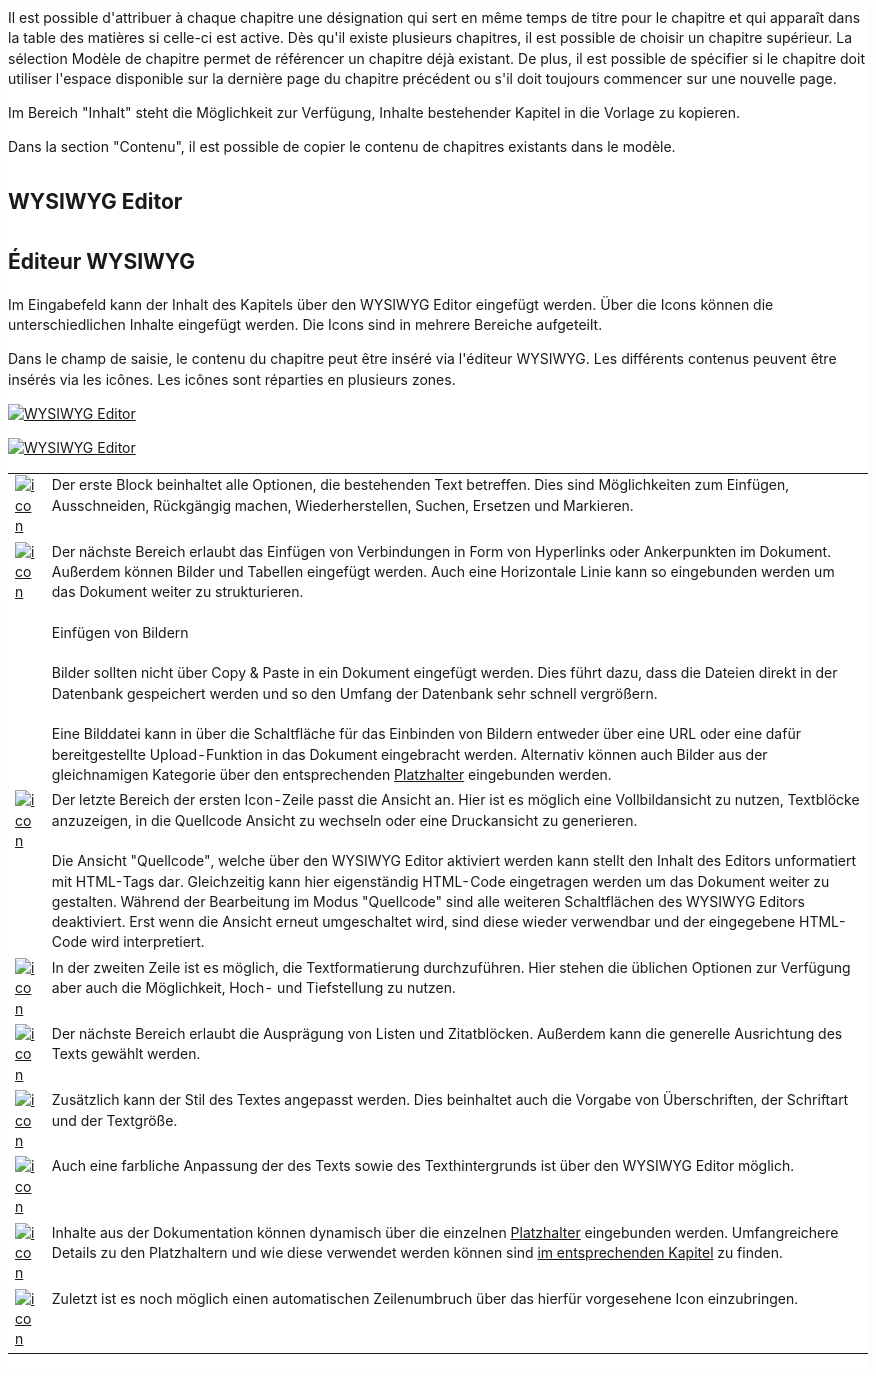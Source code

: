 Il est possible d'attribuer à chaque chapitre une désignation qui sert en même temps de titre pour le chapitre et qui apparaît dans la table des matières si celle-ci est active. Dès qu'il existe plusieurs chapitres, il est possible de choisir un chapitre supérieur. La sélection Modèle de chapitre permet de référencer un chapitre déjà existant. De plus, il est possible de spécifier si le chapitre doit utiliser l'espace disponible sur la dernière page du chapitre précédent ou s'il doit toujours commencer sur une nouvelle page.

Im Bereich "Inhalt" steht die Möglichkeit zur Verfügung, Inhalte bestehender Kapitel in die Vorlage zu kopieren.

Dans la section "Contenu", il est possible de copier le contenu de chapitres existants dans le modèle.

## WYSIWYG Editor

## Éditeur WYSIWYG

Im Eingabefeld kann der Inhalt des Kapitels über den WYSIWYG Editor eingefügt werden. Über die Icons können die unterschiedlichen Inhalte eingefügt werden. Die Icons sind in mehrere Bereiche aufgeteilt.

Dans le champ de saisie, le contenu du chapitre peut être inséré via l'éditeur WYSIWYG. Les différents contenus peuvent être insérés via les icônes. Les icônes sont réparties en plusieurs zones.

[![WYSIWYG Editor](../../assets/images/de/i-doit-pro-add-ons/documents/vorlagen/3-vor.png)](../../assets/images/de/i-doit-pro-add-ons/documents/vorlagen/3-vor.png)

[ ![WYSIWYG Editor](../../assets/images/fr/i-doit-pro-add-ons/documents/vorlagen/3-vor.png)](../../assets/images/fr/i-doit-pro-add-ons/documents/vorlagen/3-vor.png)

|     |     |
| --- | --- |
| [![icon](../../assets/images/de/i-doit-pro-add-ons/documents/vorlagen/4-vor.png)](../../assets/images/de/i-doit-pro-add-ons/documents/vorlagen/4-vor.png) | Der erste Block beinhaltet alle Optionen, die bestehenden Text betreffen. Dies sind Möglichkeiten zum Einfügen, Ausschneiden, Rückgängig machen, Wiederherstellen, Suchen, Ersetzen und Markieren. |
| [![icon](../../assets/images/de/i-doit-pro-add-ons/documents/vorlagen/5-vor.png)](../../assets/images/de/i-doit-pro-add-ons/documents/vorlagen/5-vor.png) | Der nächste Bereich erlaubt das Einfügen von Verbindungen in Form von Hyperlinks oder Ankerpunkten im Dokument. Außerdem können Bilder und Tabellen eingefügt werden. Auch eine Horizontale Linie kann so eingebunden werden um das Dokument weiter zu strukturieren.<br><br>Einfügen von Bildern<br><br>Bilder sollten nicht über Copy & Paste in ein Dokument eingefügt werden. Dies führt dazu, dass die Dateien direkt in der Datenbank gespeichert werden und so den Umfang der Datenbank sehr schnell vergrößern.<br><br>Eine Bilddatei kann in über die Schaltfläche für das Einbinden von Bildern entweder über eine URL oder eine dafür bereitgestellte Upload-Funktion in das Dokument eingebracht werden. Alternativ können auch Bilder aus der gleichnamigen Kategorie über den entsprechenden [Platzhalter](./platzhalter-im-add-on-dokumente.md) eingebunden werden. |
| [![icon](../../assets/images/de/i-doit-pro-add-ons/documents/vorlagen/6-vor.png)](../../assets/images/de/i-doit-pro-add-ons/documents/vorlagen/6-vor.png) | Der letzte Bereich der ersten Icon-Zeile passt die Ansicht an. Hier ist es möglich eine Vollbildansicht zu nutzen, Textblöcke anzuzeigen, in die Quellcode Ansicht zu wechseln oder eine Druckansicht zu generieren.<br><br>Die Ansicht "Quellcode", welche über den WYSIWYG Editor aktiviert werden kann stellt den Inhalt des Editors unformatiert mit HTML-Tags dar. Gleichzeitig kann hier eigenständig HTML-Code eingetragen werden um das Dokument weiter zu gestalten. Während der Bearbeitung im Modus "Quellcode" sind alle weiteren Schaltflächen des WYSIWYG Editors deaktiviert. Erst wenn die Ansicht erneut umgeschaltet wird, sind diese wieder verwendbar und der eingegebene HTML-Code wird interpretiert. |
| [![icon](../../assets/images/de/i-doit-pro-add-ons/documents/vorlagen/7-vor.png)](../../assets/images/de/i-doit-pro-add-ons/documents/vorlagen/7-vor.png) | In der zweiten Zeile ist es möglich, die Textformatierung durchzuführen. Hier stehen die üblichen Optionen zur Verfügung aber auch die Möglichkeit, Hoch- und Tiefstellung zu nutzen. |
| [![icon](../../assets/images/de/i-doit-pro-add-ons/documents/vorlagen/8-vor.png)](../../assets/images/de/i-doit-pro-add-ons/documents/vorlagen/8-vor.png) | Der nächste Bereich erlaubt die Ausprägung von Listen und Zitatblöcken. Außerdem kann die generelle Ausrichtung des Texts gewählt werden. |
| [![icon](../../assets/images/de/i-doit-pro-add-ons/documents/vorlagen/9-vor.png)](../../assets/images/de/i-doit-pro-add-ons/documents/vorlagen/9-vor.png) | Zusätzlich kann der Stil des Textes angepasst werden. Dies beinhaltet auch die Vorgabe von Überschriften, der Schriftart und der Textgröße. |
| [![icon](../../assets/images/de/i-doit-pro-add-ons/documents/vorlagen/10-vor.png)](../../assets/images/de/i-doit-pro-add-ons/documents/vorlagen/10-vor.png) | Auch eine farbliche Anpassung der des Texts sowie des Texthintergrunds ist über den WYSIWYG Editor möglich. |
| [![icon](../../assets/images/de/i-doit-pro-add-ons/documents/vorlagen/11-vor.png)](../../assets/images/de/i-doit-pro-add-ons/documents/vorlagen/11-vor.png)| Inhalte aus der Dokumentation können dynamisch über die einzelnen [Platzhalter](./platzhalter-im-add-on-dokumente.md) eingebunden werden. Umfangreichere Details zu den Platzhaltern und wie diese verwendet werden können sind [im entsprechenden Kapitel](./platzhalter-im-add-on-dokumente.md) zu finden. |
| [![icon](../../assets/images/de/i-doit-pro-add-ons/documents/vorlagen/12-vor.png)](../../assets/images/de/i-doit-pro-add-ons/documents/vorlagen/12-vor.png) | Zuletzt ist es noch möglich einen automatischen Zeilenumbruch über das hierfür vorgesehene Icon einzubringen. |

| | |
| --- | --- |